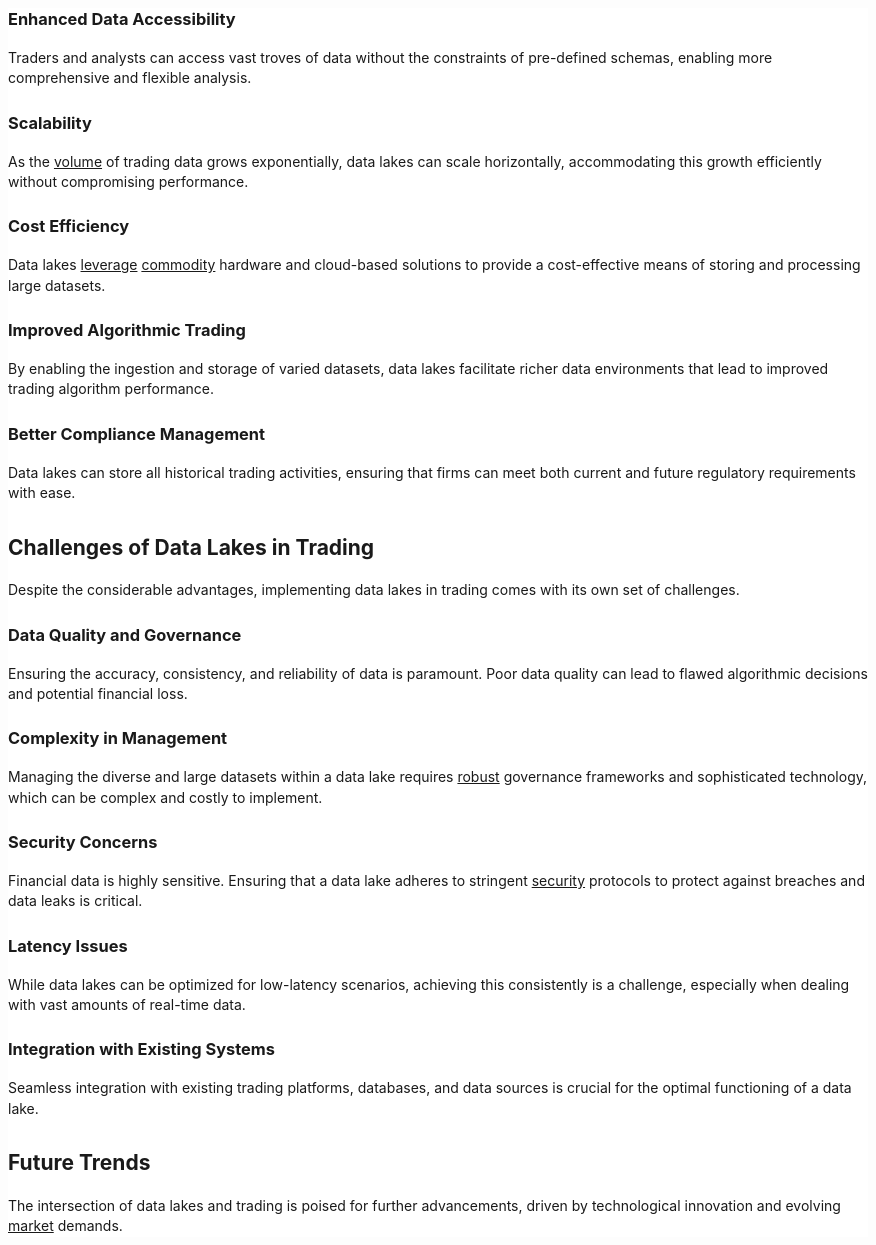 ### Enhanced Data Accessibility
Traders and analysts can access vast troves of data without the constraints of pre-defined schemas, enabling more comprehensive and flexible analysis.

### Scalability
As the [volume](../v/volume.md) of trading data grows exponentially, data lakes can scale horizontally, accommodating this growth efficiently without compromising performance.

### Cost Efficiency
Data lakes [leverage](../l/leverage.md) [commodity](../c/commodity.md) hardware and cloud-based solutions to provide a cost-effective means of storing and processing large datasets.

### Improved Algorithmic Trading
By enabling the ingestion and storage of varied datasets, data lakes facilitate richer data environments that lead to improved trading algorithm performance.

### Better Compliance Management
Data lakes can store all historical trading activities, ensuring that firms can meet both current and future regulatory requirements with ease.

## Challenges of Data Lakes in Trading

Despite the considerable advantages, implementing data lakes in trading comes with its own set of challenges.

### Data Quality and Governance
Ensuring the accuracy, consistency, and reliability of data is paramount. Poor data quality can lead to flawed algorithmic decisions and potential financial loss.

### Complexity in Management
Managing the diverse and large datasets within a data lake requires [robust](../r/robust.md) governance frameworks and sophisticated technology, which can be complex and costly to implement.

### Security Concerns
Financial data is highly sensitive. Ensuring that a data lake adheres to stringent [security](../s/security.md) protocols to protect against breaches and data leaks is critical.

### Latency Issues
While data lakes can be optimized for low-latency scenarios, achieving this consistently is a challenge, especially when dealing with vast amounts of real-time data.

### Integration with Existing Systems
Seamless integration with existing trading platforms, databases, and data sources is crucial for the optimal functioning of a data lake.

## Future Trends

The intersection of data lakes and trading is poised for further advancements, driven by technological innovation and evolving [market](../m/market.md) demands.
